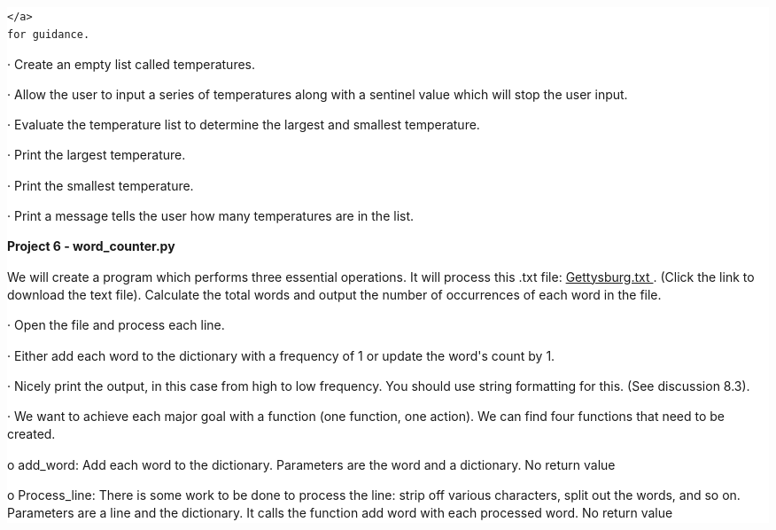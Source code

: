 	</a>
	for guidance.
</p>
<p>
	&#183; Create an empty list called temperatures.
</p>
<p>
	&#183; Allow the user to input a series of temperatures along with a
	sentinel value which will stop the user input.
</p>
<p>
	&#183; Evaluate the temperature list to determine the largest and smallest
	temperature.
</p>
<p>
	&#183; Print the largest temperature.
</p>
<p>
	&#183; Print the smallest temperature.
</p>
<p>
	&#183; Print a message tells the user how many temperatures are in the
	list.
</p>
<p>
	<b>Project 6 - word_counter.py</b>
</p>
<p>
	We will create a program which performs three essential operations. It will
	process this .txt file:
	<a
		href="https://content.bellevue.edu/cst/dsc/510/resources/new/gettysburg.txt"
		target="_blank"
	>
		Gettysburg.txt
	</a>
	. (Click the link to download the text file). Calculate the total words and
	output the number of occurrences of each word in the file.
</p>
<p>
	&#183; Open the file and process each line.
</p>
<p>
	&#183; Either add each word to the dictionary with a frequency of 1 or
	update the word's count by 1.
</p>
<p>
	&#183; Nicely print the output, in this case from high to low frequency.
	You should use string formatting for this. (See discussion 8.3).
</p>
<p>
	&#183; We want to achieve each major goal with a function (one function,
	one action). We can find four functions that need to be created.
</p>
<p>
	o add_word: Add each word to the dictionary. Parameters are the word and a
	dictionary. No return value
</p>
<p>
	o Process_line: There is some work to be done to process the line: strip
	off various characters, split out the words, and so on. Parameters are a
	line and the dictionary. It calls the function add word with each processed
	word. No return value
</p>